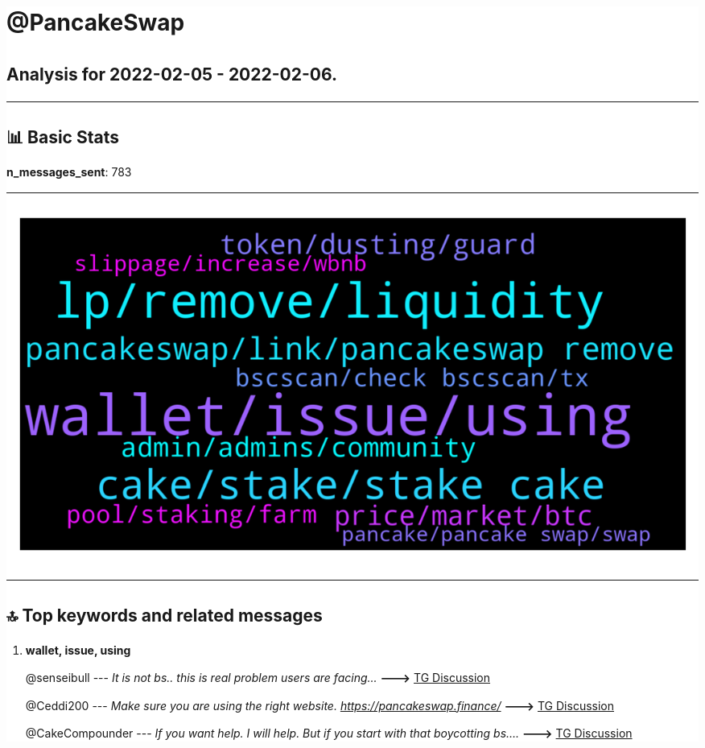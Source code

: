 # **@PancakeSwap**
 ## Analysis for **2022-02-05** - **2022-02-06**.

---

## 📊 **Basic Stats**

**n_messages_sent**: 783

---
![wordcloud](PancakeSwap_1Days_wordcloud.png)

---


## 🔝 **Top keywords and related messages**

1. **wallet, issue, using**

    @senseibull --- *It is not bs.. this is real problem users are facing...* **--->** [TG Discussion](https://t.me/PancakeSwap/2321036)

    @Ceddi200 --- *Make sure you are using the right website. https://pancakeswap.finance/* **--->** [TG Discussion](https://t.me/PancakeSwap/2322507)

    @CakeCompounder --- *If you want help. I will help. But if you start with that boycotting bs….* **--->** [TG Discussion](https://t.me/PancakeSwap/2321025)

